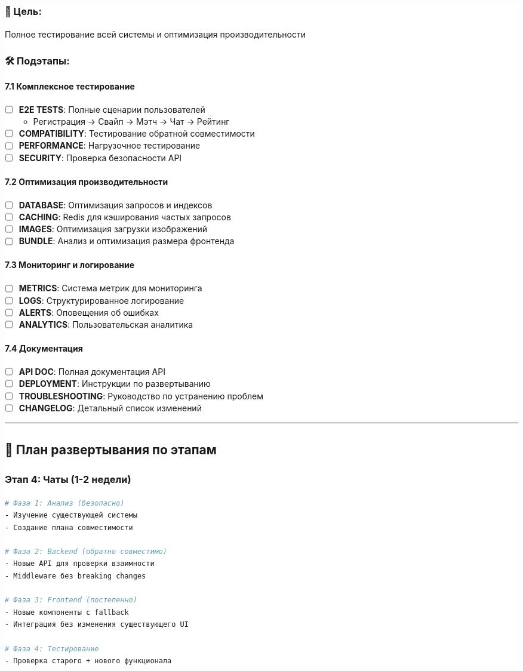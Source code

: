 ### 🎯 Цель:
Полное тестирование всей системы и оптимизация производительности

### 🛠️ Подэтапы:

#### 7.1 Комплексное тестирование
- [ ] **E2E TESTS**: Полные сценарии пользователей
  - Регистрация → Свайп → Мэтч → Чат → Рейтинг
- [ ] **COMPATIBILITY**: Тестирование обратной совместимости
- [ ] **PERFORMANCE**: Нагрузочное тестирование
- [ ] **SECURITY**: Проверка безопасности API

#### 7.2 Оптимизация производительности
- [ ] **DATABASE**: Оптимизация запросов и индексов
- [ ] **CACHING**: Redis для кэширования частых запросов
- [ ] **IMAGES**: Оптимизация загрузки изображений
- [ ] **BUNDLE**: Анализ и оптимизация размера фронтенда

#### 7.3 Мониторинг и логирование
- [ ] **METRICS**: Система метрик для мониторинга
- [ ] **LOGS**: Структурированное логирование
- [ ] **ALERTS**: Оповещения об ошибках
- [ ] **ANALYTICS**: Пользовательская аналитика

#### 7.4 Документация
- [ ] **API DOC**: Полная документация API
- [ ] **DEPLOYMENT**: Инструкции по развертыванию
- [ ] **TROUBLESHOOTING**: Руководство по устранению проблем
- [ ] **CHANGELOG**: Детальный список изменений

---

## 🚀 План развертывания по этапам

### Этап 4: Чаты (1-2 недели)
```bash
# Фаза 1: Анализ (безопасно)
- Изучение существующей системы
- Создание плана совместимости

# Фаза 2: Backend (обратно совместимо)
- Новые API для проверки взаимности
- Middleware без breaking changes

# Фаза 3: Frontend (постепенно)
- Новые компоненты с fallback
- Интеграция без изменения существующего UI

# Фаза 4: Тестирование
- Проверка старого + нового функционала
```
